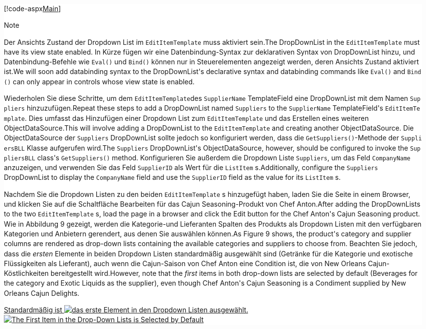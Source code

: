 [!code-aspx[Main](customizing-the-data-modification-interface-cs/samples/sample5.aspx)]

> [!NOTE]
> <span data-ttu-id="3afbe-191">Der Ansichts Zustand der Dropdown List im `EditItemTemplate` muss aktiviert sein.</span><span class="sxs-lookup"><span data-stu-id="3afbe-191">The DropDownList in the `EditItemTemplate` must have its view state enabled.</span></span> <span data-ttu-id="3afbe-192">In Kürze fügen wir eine Datenbindung-Syntax zur deklarativen Syntax von DropDownList hinzu, und Datenbindung-Befehle wie `Eval()` und `Bind()` können nur in Steuerelementen angezeigt werden, deren Ansichts Zustand aktiviert ist.</span><span class="sxs-lookup"><span data-stu-id="3afbe-192">We will soon add databinding syntax to the DropDownList's declarative syntax and databinding commands like `Eval()` and `Bind()` can only appear in controls whose view state is enabled.</span></span>

<span data-ttu-id="3afbe-193">Wiederholen Sie diese Schritte, um dem `EditItemTemplate`des `SupplierName` TemplateField eine DropDownList mit dem Namen `Suppliers` hinzuzufügen.</span><span class="sxs-lookup"><span data-stu-id="3afbe-193">Repeat these steps to add a DropDownList named `Suppliers` to the `SupplierName` TemplateField's `EditItemTemplate`.</span></span> <span data-ttu-id="3afbe-194">Dies umfasst das Hinzufügen einer Dropdown List zum `EditItemTemplate` und das Erstellen eines weiteren ObjectDataSource.</span><span class="sxs-lookup"><span data-stu-id="3afbe-194">This will involve adding a DropDownList to the `EditItemTemplate` and creating another ObjectDataSource.</span></span> <span data-ttu-id="3afbe-195">Die ObjectDataSource der `Suppliers` DropDownList sollte jedoch so konfiguriert werden, dass die `GetSuppliers()`-Methode der `SuppliersBLL` Klasse aufgerufen wird.</span><span class="sxs-lookup"><span data-stu-id="3afbe-195">The `Suppliers` DropDownList's ObjectDataSource, however, should be configured to invoke the `SuppliersBLL` class's `GetSuppliers()` method.</span></span> <span data-ttu-id="3afbe-196">Konfigurieren Sie außerdem die Dropdown Liste `Suppliers`, um das Feld `CompanyName` anzuzeigen, und verwenden Sie das Feld `SupplierID` als Wert für die `ListItem` s.</span><span class="sxs-lookup"><span data-stu-id="3afbe-196">Additionally, configure the `Suppliers` DropDownList to display the `CompanyName` field and use the `SupplierID` field as the value for its `ListItem` s.</span></span>

<span data-ttu-id="3afbe-197">Nachdem Sie die Dropdown Listen zu den beiden `EditItemTemplate` s hinzugefügt haben, laden Sie die Seite in einem Browser, und klicken Sie auf die Schaltfläche Bearbeiten für das Cajun Seasoning-Produkt von Chef Anton.</span><span class="sxs-lookup"><span data-stu-id="3afbe-197">After adding the DropDownLists to the two `EditItemTemplate` s, load the page in a browser and click the Edit button for the Chef Anton's Cajun Seasoning product.</span></span> <span data-ttu-id="3afbe-198">Wie in Abbildung 9 gezeigt, werden die Kategorie-und Lieferanten Spalten des Produkts als Dropdown Listen mit den verfügbaren Kategorien und Anbietern gerendert, aus denen Sie auswählen können.</span><span class="sxs-lookup"><span data-stu-id="3afbe-198">As Figure 9 shows, the product's category and supplier columns are rendered as drop-down lists containing the available categories and suppliers to choose from.</span></span> <span data-ttu-id="3afbe-199">Beachten Sie jedoch, dass die *ersten* Elemente in beiden Dropdown Listen standardmäßig ausgewählt sind (Getränke für die Kategorie und exotische Flüssigkeiten als Lieferant), auch wenn die Cajun-Saison von Chef Anton eine Condition ist, die von New Orleans Cajun-Köstlichkeiten bereitgestellt wird.</span><span class="sxs-lookup"><span data-stu-id="3afbe-199">However, note that the *first* items in both drop-down lists are selected by default (Beverages for the category and Exotic Liquids as the supplier), even though Chef Anton's Cajun Seasoning is a Condiment supplied by New Orleans Cajun Delights.</span></span>

<span data-ttu-id="3afbe-200">[Standardmäßig ist ![das erste Element in den Dropdown Listen ausgewählt.](customizing-the-data-modification-interface-cs/_static/image26.png)](customizing-the-data-modification-interface-cs/_static/image25.png)</span><span class="sxs-lookup"><span data-stu-id="3afbe-200">[![The First Item in the Drop-Down Lists is Selected by Default](customizing-the-data-modification-interface-cs/_static/image26.png)](customizing-the-data-modification-interface-cs/_static/image25.png)</span></span>
